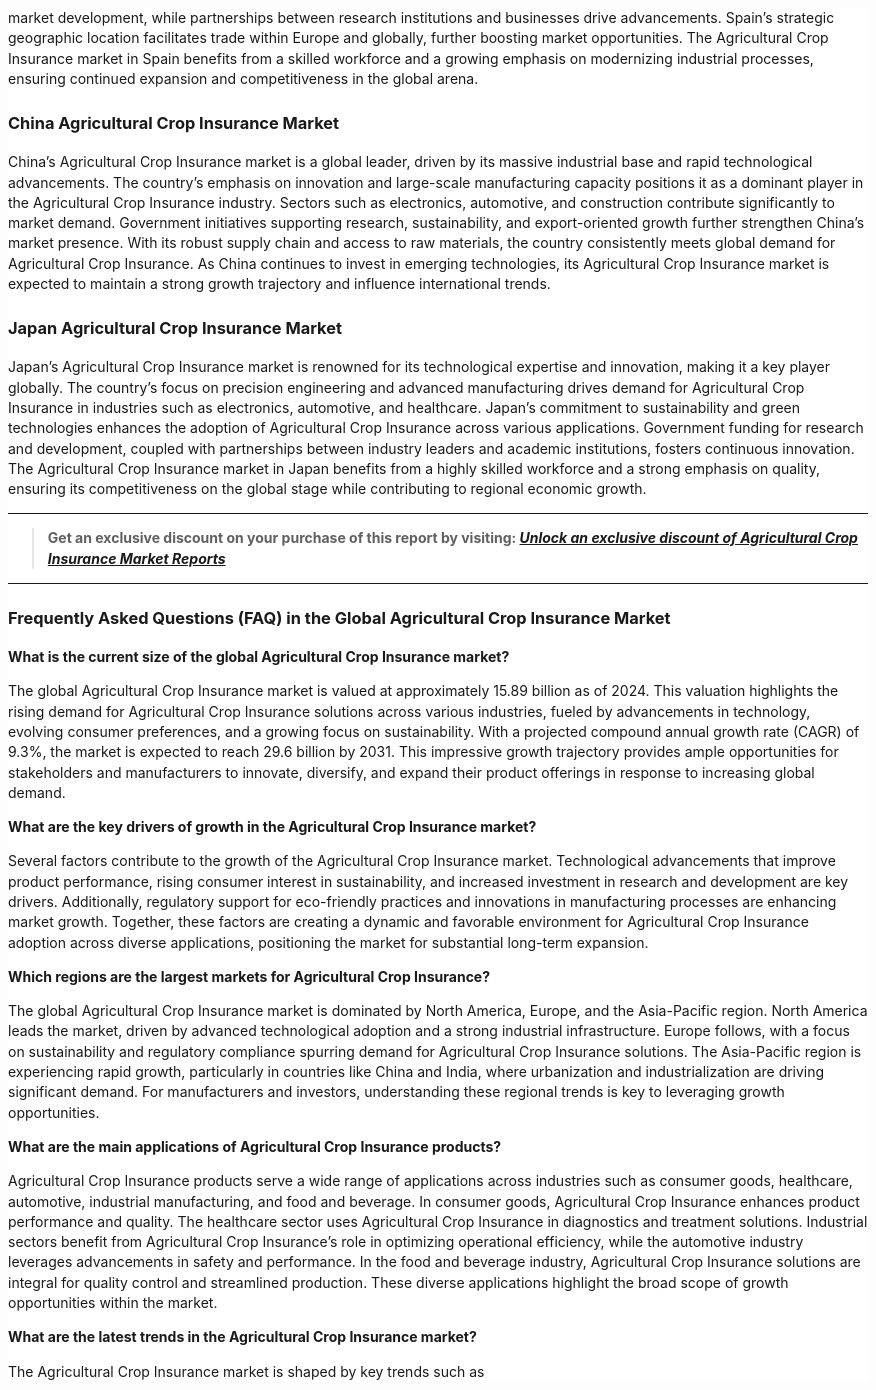 market development, while partnerships between research institutions and businesses drive advancements. Spain&rsquo;s strategic geographic location facilitates trade within Europe and globally, further boosting market opportunities. The Agricultural Crop Insurance market in Spain benefits from a skilled workforce and a growing emphasis on modernizing industrial processes, ensuring continued expansion and competitiveness in the global arena.</p><h3>China Agricultural Crop Insurance Market</h3><p>China&rsquo;s Agricultural Crop Insurance market is a global leader, driven by its massive industrial base and rapid technological advancements. The country&rsquo;s emphasis on innovation and large-scale manufacturing capacity positions it as a dominant player in the Agricultural Crop Insurance industry. Sectors such as electronics, automotive, and construction contribute significantly to market demand. Government initiatives supporting research, sustainability, and export-oriented growth further strengthen China&rsquo;s market presence. With its robust supply chain and access to raw materials, the country consistently meets global demand for Agricultural Crop Insurance. As China continues to invest in emerging technologies, its Agricultural Crop Insurance market is expected to maintain a strong growth trajectory and influence international trends.</p><h3>Japan Agricultural Crop Insurance Market</h3><p>Japan&rsquo;s Agricultural Crop Insurance market is renowned for its technological expertise and innovation, making it a key player globally. The country&rsquo;s focus on precision engineering and advanced manufacturing drives demand for Agricultural Crop Insurance in industries such as electronics, automotive, and healthcare. Japan&rsquo;s commitment to sustainability and green technologies enhances the adoption of Agricultural Crop Insurance across various applications. Government funding for research and development, coupled with partnerships between industry leaders and academic institutions, fosters continuous innovation. The Agricultural Crop Insurance market in Japan benefits from a highly skilled workforce and a strong emphasis on quality, ensuring its competitiveness on the global stage while contributing to regional economic growth.</p><hr /><blockquote><p><strong>Get an exclusive discount on your purchase of this report by visiting: <em><a href="://marketresearchpulse.com/ask-for-discount/102237?utm_source=Github&amp;utm_medium=0116">Unlock an exclusive discount of Agricultural Crop Insurance Market Reports</a></em>&nbsp;</strong></p></blockquote><hr /><h3>Frequently Asked Questions (FAQ) in the Global Agricultural Crop Insurance Market</h3><p><strong>What is the current size of the global Agricultural Crop Insurance market?</strong></p><p>The global Agricultural Crop Insurance market is valued at approximately 15.89 billion as of 2024. This valuation highlights the rising demand for Agricultural Crop Insurance solutions across various industries, fueled by advancements in technology, evolving consumer preferences, and a growing focus on sustainability. With a projected compound annual growth rate (CAGR) of 9.3%, the market is expected to reach 29.6 billion by 2031. This impressive growth trajectory provides ample opportunities for stakeholders and manufacturers to innovate, diversify, and expand their product offerings in response to increasing global demand.</p><p><strong>What are the key drivers of growth in the Agricultural Crop Insurance market?</strong></p><p>Several factors contribute to the growth of the Agricultural Crop Insurance market. Technological advancements that improve product performance, rising consumer interest in sustainability, and increased investment in research and development are key drivers. Additionally, regulatory support for eco-friendly practices and innovations in manufacturing processes are enhancing market growth. Together, these factors are creating a dynamic and favorable environment for Agricultural Crop Insurance adoption across diverse applications, positioning the market for substantial long-term expansion.</p><p><strong>Which regions are the largest markets for Agricultural Crop Insurance?</strong></p><p>The global Agricultural Crop Insurance market is dominated by North America, Europe, and the Asia-Pacific region. North America leads the market, driven by advanced technological adoption and a strong industrial infrastructure. Europe follows, with a focus on sustainability and regulatory compliance spurring demand for Agricultural Crop Insurance solutions. The Asia-Pacific region is experiencing rapid growth, particularly in countries like China and India, where urbanization and industrialization are driving significant demand. For manufacturers and investors, understanding these regional trends is key to leveraging growth opportunities.</p><p><strong>What are the main applications of Agricultural Crop Insurance products?</strong></p><p>Agricultural Crop Insurance products serve a wide range of applications across industries such as consumer goods, healthcare, automotive, industrial manufacturing, and food and beverage. In consumer goods, Agricultural Crop Insurance enhances product performance and quality. The healthcare sector uses Agricultural Crop Insurance in diagnostics and treatment solutions. Industrial sectors benefit from Agricultural Crop Insurance&rsquo;s role in optimizing operational efficiency, while the automotive industry leverages advancements in safety and performance. In the food and beverage industry, Agricultural Crop Insurance solutions are integral for quality control and streamlined production. These diverse applications highlight the broad scope of growth opportunities within the market.</p><p><strong>What are the latest trends in the Agricultural Crop Insurance market?</strong></p><p>The Agricultural Crop Insurance market is shaped by key trends such as